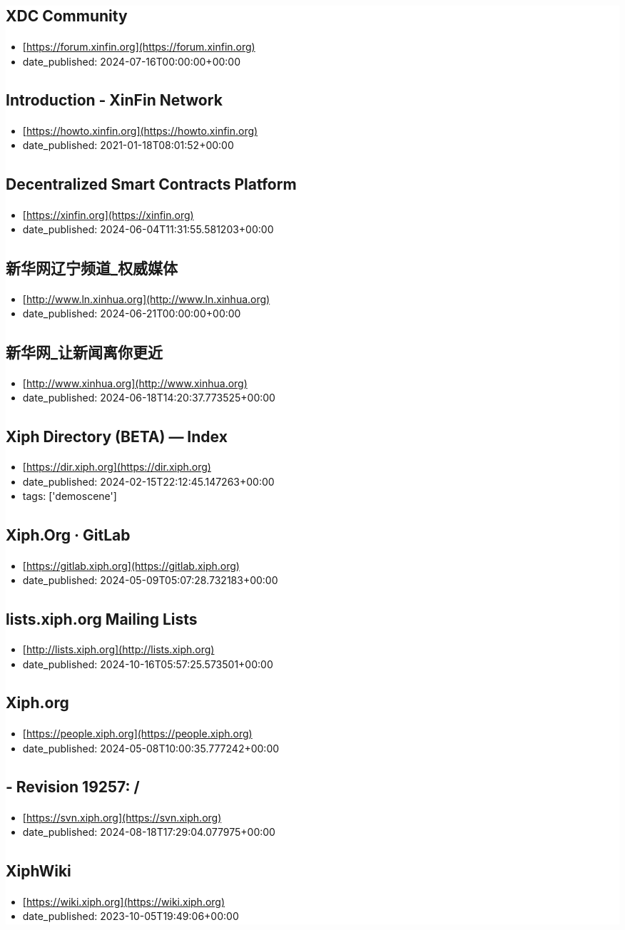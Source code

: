  ## XDC Community
 - [https://forum.xinfin.org](https://forum.xinfin.org)
 - date_published: 2024-07-16T00:00:00+00:00

 ## Introduction - XinFin Network
 - [https://howto.xinfin.org](https://howto.xinfin.org)
 - date_published: 2021-01-18T08:01:52+00:00

 ## Decentralized Smart Contracts Platform
 - [https://xinfin.org](https://xinfin.org)
 - date_published: 2024-06-04T11:31:55.581203+00:00

 ## 新华网辽宁频道_权威媒体
 - [http://www.ln.xinhua.org](http://www.ln.xinhua.org)
 - date_published: 2024-06-21T00:00:00+00:00

 ## 新华网_让新闻离你更近
 - [http://www.xinhua.org](http://www.xinhua.org)
 - date_published: 2024-06-18T14:20:37.773525+00:00

 ## Xiph Directory (BETA) — Index
 - [https://dir.xiph.org](https://dir.xiph.org)
 - date_published: 2024-02-15T22:12:45.147263+00:00
 - tags: ['demoscene']

 ## Xiph.Org · GitLab
 - [https://gitlab.xiph.org](https://gitlab.xiph.org)
 - date_published: 2024-05-09T05:07:28.732183+00:00

 ## lists.xiph.org Mailing Lists
 - [http://lists.xiph.org](http://lists.xiph.org)
 - date_published: 2024-10-16T05:57:25.573501+00:00

 ## Xiph.org
 - [https://people.xiph.org](https://people.xiph.org)
 - date_published: 2024-05-08T10:00:35.777242+00:00

 ## - Revision 19257: /
 - [https://svn.xiph.org](https://svn.xiph.org)
 - date_published: 2024-08-18T17:29:04.077975+00:00

 ## XiphWiki
 - [https://wiki.xiph.org](https://wiki.xiph.org)
 - date_published: 2023-10-05T19:49:06+00:00
